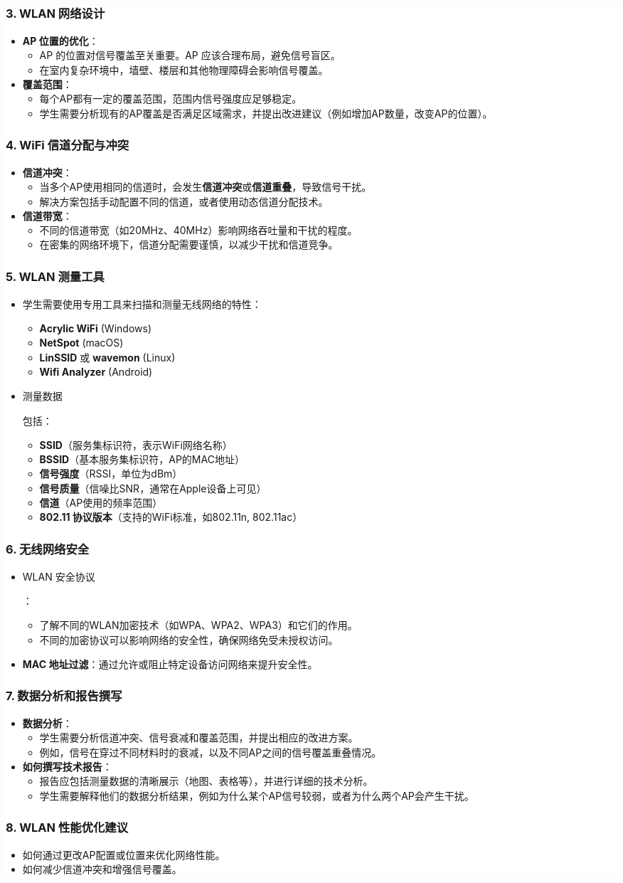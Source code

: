 ### 3. **WLAN 网络设计**

- **AP 位置的优化**：
  - AP 的位置对信号覆盖至关重要。AP 应该合理布局，避免信号盲区。
  - 在室内复杂环境中，墙壁、楼层和其他物理障碍会影响信号覆盖。
- **覆盖范围**：
  - 每个AP都有一定的覆盖范围，范围内信号强度应足够稳定。
  - 学生需要分析现有的AP覆盖是否满足区域需求，并提出改进建议（例如增加AP数量，改变AP的位置）。

### 4. **WiFi 信道分配与冲突**

- **信道冲突**：
  - 当多个AP使用相同的信道时，会发生**信道冲突**或**信道重叠**，导致信号干扰。
  - 解决方案包括手动配置不同的信道，或者使用动态信道分配技术。
- **信道带宽**：
  - 不同的信道带宽（如20MHz、40MHz）影响网络吞吐量和干扰的程度。
  - 在密集的网络环境下，信道分配需要谨慎，以减少干扰和信道竞争。

### 5. **WLAN 测量工具**

- 学生需要使用专用工具来扫描和测量无线网络的特性：

  - **Acrylic WiFi** (Windows)
  - **NetSpot** (macOS)
  - **LinSSID** 或 **wavemon** (Linux)
  - **Wifi Analyzer** (Android)

- 测量数据

  包括：

  - **SSID**（服务集标识符，表示WiFi网络名称）
  - **BSSID**（基本服务集标识符，AP的MAC地址）
  - **信号强度**（RSSI，单位为dBm）
  - **信号质量**（信噪比SNR，通常在Apple设备上可见）
  - **信道**（AP使用的频率范围）
  - **802.11 协议版本**（支持的WiFi标准，如802.11n, 802.11ac）

### 6. **无线网络安全**

- WLAN 安全协议

  ：

  - 了解不同的WLAN加密技术（如WPA、WPA2、WPA3）和它们的作用。
  - 不同的加密协议可以影响网络的安全性，确保网络免受未授权访问。

- **MAC 地址过滤**：通过允许或阻止特定设备访问网络来提升安全性。

### 7. **数据分析和报告撰写**

- **数据分析**：
  - 学生需要分析信道冲突、信号衰减和覆盖范围，并提出相应的改进方案。
  - 例如，信号在穿过不同材料时的衰减，以及不同AP之间的信号覆盖重叠情况。
- **如何撰写技术报告**：
  - 报告应包括测量数据的清晰展示（地图、表格等），并进行详细的技术分析。
  - 学生需要解释他们的数据分析结果，例如为什么某个AP信号较弱，或者为什么两个AP会产生干扰。

### 8. **WLAN 性能优化建议**

- 如何通过更改AP配置或位置来优化网络性能。
- 如何减少信道冲突和增强信号覆盖。